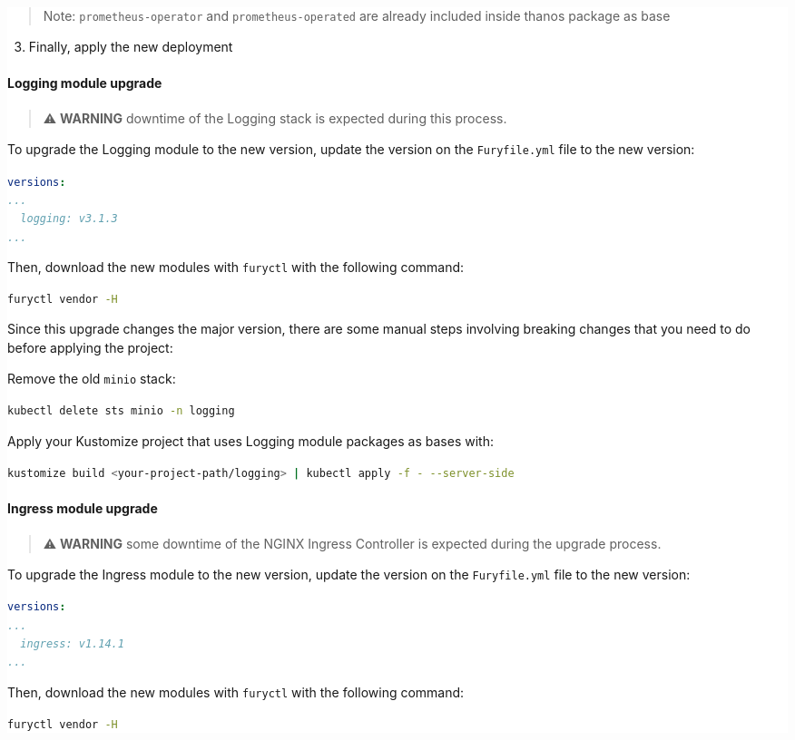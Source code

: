 > Note: `prometheus-operator` and `prometheus-operated` are already included inside thanos package as base

3. Finally, apply the new deployment

#### Logging module upgrade

> ⚠️ **WARNING** downtime of the Logging stack is expected during this process.

To upgrade the Logging module to the new version, update the version on the `Furyfile.yml` file to the new version:

```yaml
versions:
...
  logging: v3.1.3
...
```

Then, download the new modules with `furyctl` with the following command:

```bash
furyctl vendor -H
```

Since this upgrade changes the major version, there are some manual steps involving breaking changes that you need to do before applying the project:

Remove the old `minio` stack:

```bash
kubectl delete sts minio -n logging
```

Apply your Kustomize project that uses Logging module packages as bases with:

```bash
kustomize build <your-project-path/logging> | kubectl apply -f - --server-side
```

#### Ingress module upgrade

> ⚠️ **WARNING** some downtime of the NGINX Ingress Controller is expected during the upgrade process.

To upgrade the Ingress module to the new version, update the version on the `Furyfile.yml` file to the new version:

```yaml
versions:
...
  ingress: v1.14.1
...
```

Then, download the new modules with `furyctl` with the following command:

```bash
furyctl vendor -H
```

